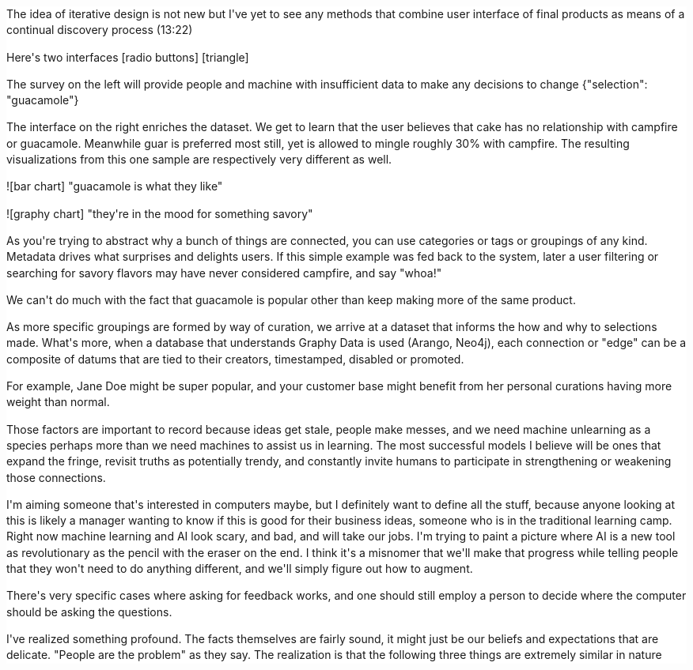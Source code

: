 The idea of iterative design is not new but I've yet to see any methods that combine user interface of final products as means of a continual discovery process (13:22)

Here's two interfaces
[radio buttons]
[triangle]

The survey on the left will provide people and machine with insufficient data to make any decisions to change {"selection": "guacamole"}

The interface on the right enriches the dataset. We get to learn that the user believes that cake has no relationship with campfire or guacamole. Meanwhile guar is preferred most still, yet is allowed to mingle roughly 30% with campfire. The resulting visualizations from this one sample are respectively very different as well.

![bar chart]
"guacamole is what they like"

![graphy chart]
"they're in the mood for something savory"

As you're trying to abstract why a bunch of things are connected, you can use categories or tags or groupings of any kind. Metadata drives what surprises and delights users. If this simple example was fed back to the system, later a user filtering or searching for savory flavors may have never considered campfire, and say "whoa!"

We can't do much with the fact that guacamole is popular other than keep making more of the same product.

As more specific groupings are formed by way of curation, we arrive at a dataset that informs the how and why to selections made. What's more, when a database that understands Graphy Data is used (Arango, Neo4j), each connection or "edge" can be a composite of datums that are tied to their creators, timestamped, disabled or promoted.

For example, Jane Doe might be super popular, and your customer base might benefit from her personal curations having more weight than normal.

Those factors are important to record because ideas get stale, people make messes, and we need machine unlearning as a species perhaps more than we need machines to assist us in learning. The most successful models I believe will be ones that expand the fringe, revisit truths as potentially trendy, and constantly invite humans to participate in strengthening or weakening those connections.

I'm aiming someone that's interested in computers maybe, but I definitely want to define all the stuff, because anyone looking at this is likely a manager wanting to know if this is good for their business ideas, someone who is in the traditional learning camp. Right now machine learning and AI look scary, and bad, and will take our jobs. I'm trying to paint a picture where AI is a new tool as revolutionary as the pencil with the eraser on the end. I think it's a misnomer that we'll make that progress while telling people that they won't need to do anything different, and we'll simply figure out how to augment.

There's very specific cases where asking for feedback works, and one should still employ a person to decide where the computer should be asking the questions. 





I've realized something profound. The facts themselves are fairly sound, it might just be our beliefs and expectations that are delicate. "People are the problem" as they say. The realization is that the following three things are extremely similar in nature
